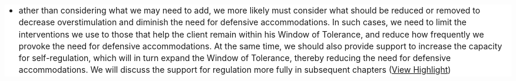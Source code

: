 - ather than considering what we may need to add, we more likely must consider what should be reduced or removed to decrease overstimulation and diminish the need for defensive accommodations. In such cases, we need to limit the interventions we use to those that help the client remain within his Window of Tolerance, and reduce how frequently we provoke the need for defensive accommodations.
  At the same time, we should also provide support to increase the capacity for self-regulation,
  which will in turn expand the Window of Tolerance, thereby reducing the need for defensive accommodations. We will discuss the support for regulation more fully in subsequent chapters ([View Highlight](https://read.readwise.io/read/01gr07hpyp27tvfzxwsjt9v8s7))
